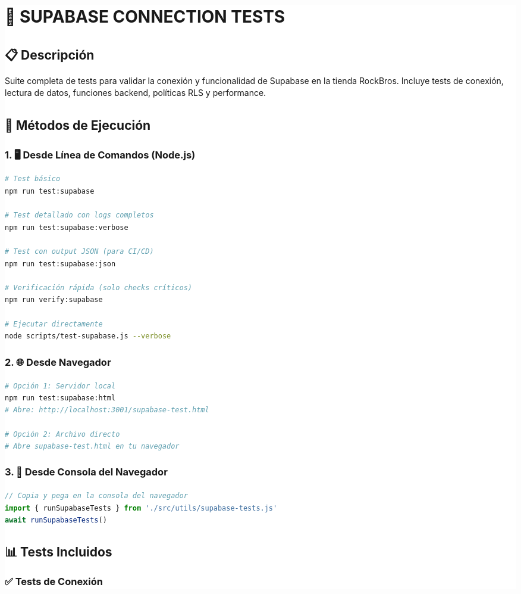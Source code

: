 # 🧪 SUPABASE CONNECTION TESTS

## 📋 Descripción

Suite completa de tests para validar la conexión y funcionalidad de Supabase en la tienda RockBros. Incluye tests de conexión, lectura de datos, funciones backend, políticas RLS y performance.

## 🚀 Métodos de Ejecución

### 1. 🖥️ Desde Línea de Comandos (Node.js)

```bash
# Test básico
npm run test:supabase

# Test detallado con logs completos
npm run test:supabase:verbose

# Test con output JSON (para CI/CD)
npm run test:supabase:json

# Verificación rápida (solo checks críticos)
npm run verify:supabase

# Ejecutar directamente
node scripts/test-supabase.js --verbose
```

### 2. 🌐 Desde Navegador

```bash
# Opción 1: Servidor local
npm run test:supabase:html
# Abre: http://localhost:3001/supabase-test.html

# Opción 2: Archivo directo
# Abre supabase-test.html en tu navegador
```

### 3. 📱 Desde Consola del Navegador

```javascript
// Copia y pega en la consola del navegador
import { runSupabaseTests } from './src/utils/supabase-tests.js'
await runSupabaseTests()
```

## 📊 Tests Incluidos

### ✅ Tests de Conexión
